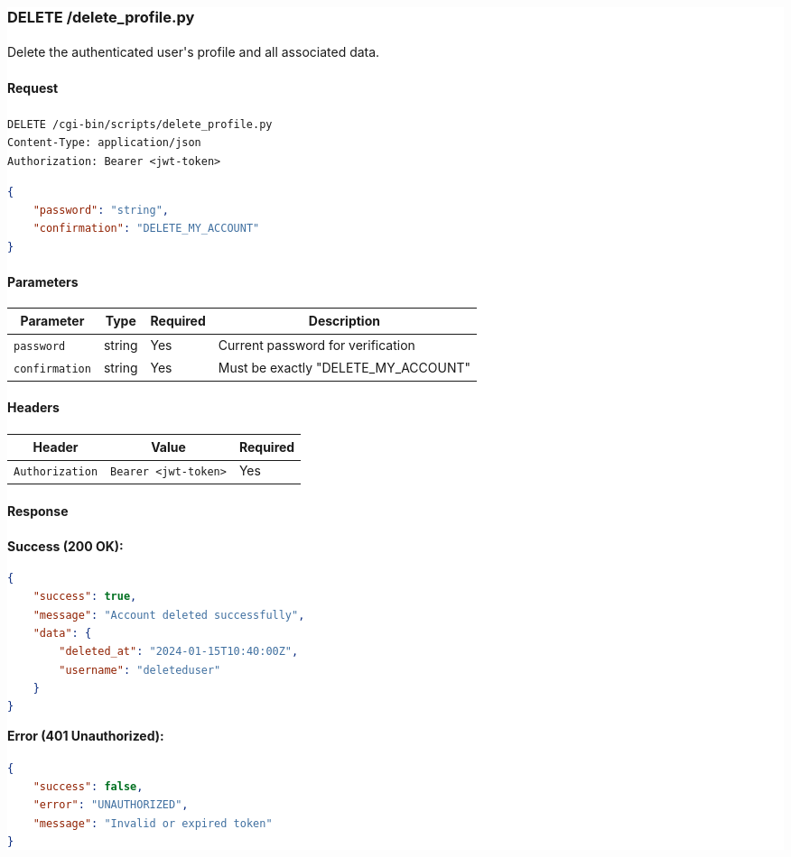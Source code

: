 ### DELETE /delete_profile.py

Delete the authenticated user's profile and all associated data.

#### Request

```http
DELETE /cgi-bin/scripts/delete_profile.py
Content-Type: application/json
Authorization: Bearer <jwt-token>
```

```json
{
    "password": "string",
    "confirmation": "DELETE_MY_ACCOUNT"
}
```

#### Parameters

| Parameter | Type | Required | Description |
|-----------|------|----------|-------------|
| `password` | string | Yes | Current password for verification |
| `confirmation` | string | Yes | Must be exactly "DELETE_MY_ACCOUNT" |

#### Headers

| Header | Value | Required |
|--------|-------|----------|
| `Authorization` | `Bearer <jwt-token>` | Yes |

#### Response

**Success (200 OK):**

```json
{
    "success": true,
    "message": "Account deleted successfully",
    "data": {
        "deleted_at": "2024-01-15T10:40:00Z",
        "username": "deleteduser"
    }
}
```

**Error (401 Unauthorized):**

```json
{
    "success": false,
    "error": "UNAUTHORIZED",
    "message": "Invalid or expired token"
}
```
